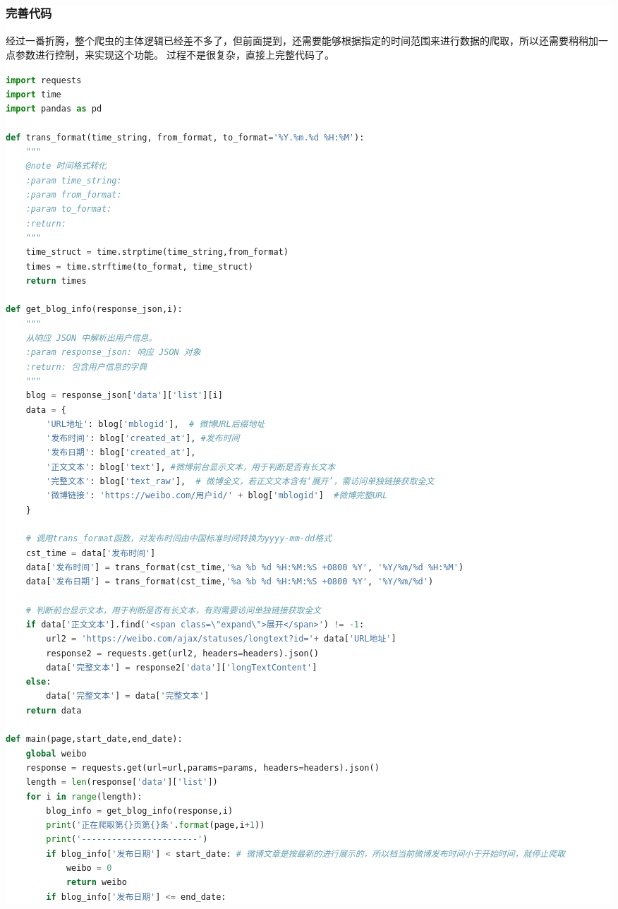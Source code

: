### 完善代码
经过一番折腾，整个爬虫的主体逻辑已经差不多了，但前面提到，还需要能够根据指定的时间范围来进行数据的爬取，所以还需要稍稍加一点参数进行控制，来实现这个功能。
过程不是很复杂，直接上完整代码了。

```python
import requests
import time
import pandas as pd

def trans_format(time_string, from_format, to_format='%Y.%m.%d %H:%M'):
    """
    @note 时间格式转化
    :param time_string:
    :param from_format:
    :param to_format:
    :return:
    """
    time_struct = time.strptime(time_string,from_format)
    times = time.strftime(to_format, time_struct)
    return times

def get_blog_info(response_json,i):
    """
    从响应 JSON 中解析出用户信息。
    :param response_json: 响应 JSON 对象
    :return: 包含用户信息的字典
    """
    blog = response_json['data']['list'][i]
    data = {
        'URL地址': blog['mblogid'],  # 微博URL后缀地址
        '发布时间': blog['created_at'], #发布时间
        '发布日期': blog['created_at'],
        '正文文本': blog['text'], #微博前台显示文本，用于判断是否有长文本
        '完整文本': blog['text_raw'],  # 微博全文，若正文文本含有‘展开’，需访问单独链接获取全文
        '微博链接': 'https://weibo.com/用户id/' + blog['mblogid']  #微博完整URL
    }
    
    # 调用trans_format函数，对发布时间由中国标准时间转换为yyyy-mm-dd格式
    cst_time = data['发布时间']
    data['发布时间'] = trans_format(cst_time,'%a %b %d %H:%M:%S +0800 %Y', '%Y/%m/%d %H:%M')
    data['发布日期'] = trans_format(cst_time,'%a %b %d %H:%M:%S +0800 %Y', '%Y/%m/%d')
    
    # 判断前台显示文本，用于判断是否有长文本，有则需要访问单独链接获取全文
    if data['正文文本'].find('<span class=\"expand\">展开</span>') != -1:
        url2 = 'https://weibo.com/ajax/statuses/longtext?id='+ data['URL地址']
        response2 = requests.get(url2, headers=headers).json()
        data['完整文本'] = response2['data']['longTextContent']
    else:
        data['完整文本'] = data['完整文本']
    return data

def main(page,start_date,end_date):
    global weibo
    response = requests.get(url=url,params=params, headers=headers).json()
    length = len(response['data']['list'])
    for i in range(length):
        blog_info = get_blog_info(response,i)
        print('正在爬取第{}页第{}条'.format(page,i+1))
        print('-----------------------')
        if blog_info['发布日期'] < start_date: # 微博文章是按最新的进行展示的，所以档当前微博发布时间小于开始时间，就停止爬取
            weibo = 0
            return weibo
        if blog_info['发布日期'] <= end_date:
```